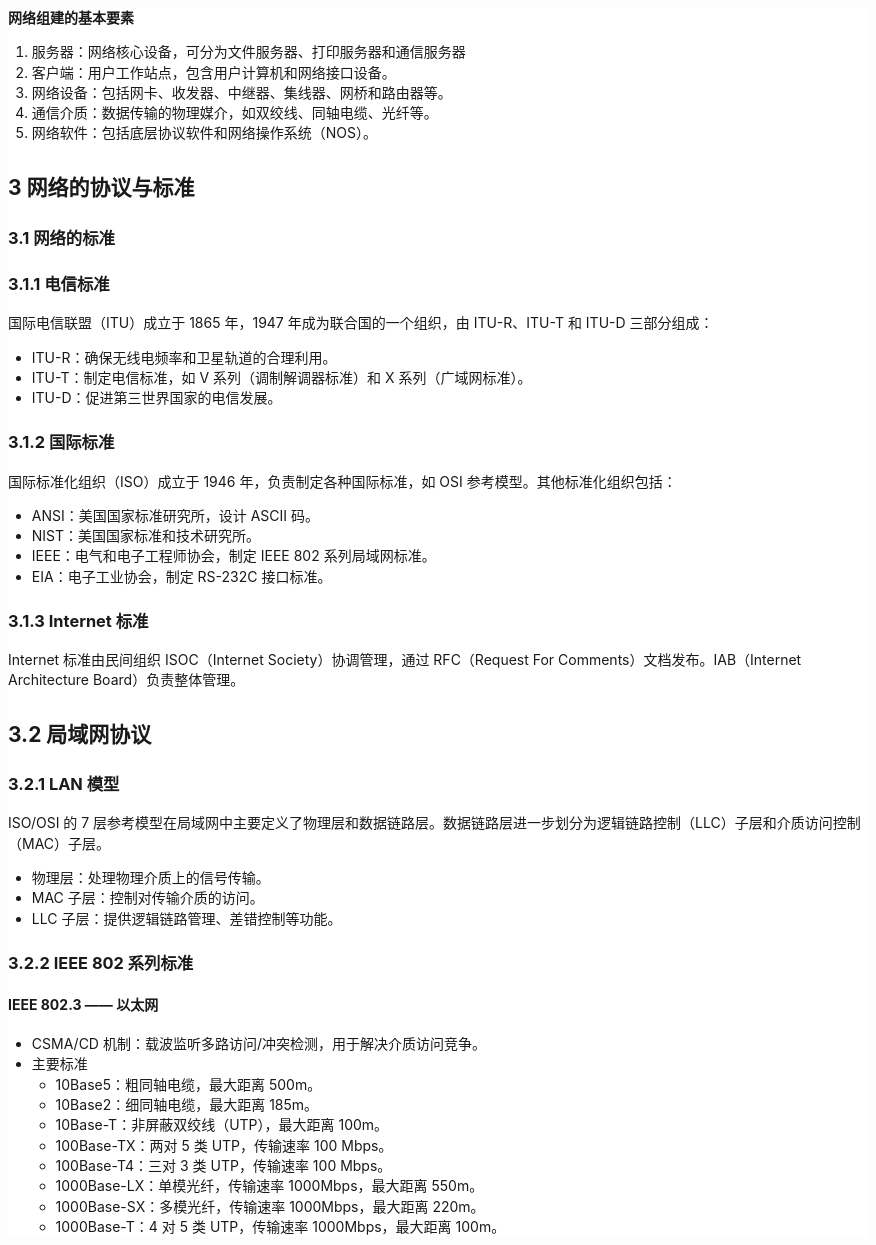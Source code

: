 **网络组建的基本要素**

1. 服务器：网络核心设备，可分为文件服务器、打印服务器和通信服务器
2. 客户端：用户工作站点，包含用户计算机和网络接口设备。
3. 网络设备：包括网卡、收发器、中继器、集线器、网桥和路由器等。
4. 通信介质：数据传输的物理媒介，如双绞线、同轴电缆、光纤等。
5. 网络软件：包括底层协议软件和网络操作系统（NOS）。

## 3 网络的协议与标准

### 3.1 网络的标准

### 3.1.1 电信标准

国际电信联盟（ITU）成立于 1865 年，1947 年成为联合国的一个组织，由 ITU-R、ITU-T 和 ITU-D 三部分组成：

- ITU-R：确保无线电频率和卫星轨道的合理利用。
- ITU-T：制定电信标准，如 V 系列（调制解调器标准）和 X 系列（广域网标准）。
- ITU-D：促进第三世界国家的电信发展。

### 3.1.2 国际标准

国际标准化组织（ISO）成立于 1946 年，负责制定各种国际标准，如 OSI 参考模型。其他标准化组织包括：

- ANSI：美国国家标准研究所，设计 ASCII 码。
- NIST：美国国家标准和技术研究所。
- IEEE：电气和电子工程师协会，制定 IEEE 802 系列局域网标准。
- EIA：电子工业协会，制定 RS-232C 接口标准。

### 3.1.3 Internet 标准

Internet 标准由民间组织 ISOC（Internet Society）协调管理，通过 RFC（Request For Comments）文档发布。IAB（Internet Architecture Board）负责整体管理。

## 3.2 局域网协议

### 3.2.1 LAN 模型

ISO/OSI 的 7 层参考模型在局域网中主要定义了物理层和数据链路层。数据链路层进一步划分为逻辑链路控制（LLC）子层和介质访问控制（MAC）子层。

- 物理层：处理物理介质上的信号传输。
- MAC 子层：控制对传输介质的访问。
- LLC 子层：提供逻辑链路管理、差错控制等功能。

### 3.2.2 IEEE 802 系列标准

#### IEEE 802.3 —— 以太网

- CSMA/CD 机制：载波监听多路访问/冲突检测，用于解决介质访问竞争。
- 主要标准
  - 10Base5：粗同轴电缆，最大距离 500m。
  - 10Base2：细同轴电缆，最大距离 185m。
  - 10Base-T：非屏蔽双绞线（UTP），最大距离 100m。
  - 100Base-TX：两对 5 类 UTP，传输速率 100 Mbps。
  - 100Base-T4：三对 3 类 UTP，传输速率 100 Mbps。
  - 1000Base-LX：单模光纤，传输速率 1000Mbps，最大距离 550m。
  - 1000Base-SX：多模光纤，传输速率 1000Mbps，最大距离 220m。
  - 1000Base-T：4 对 5 类 UTP，传输速率 1000Mbps，最大距离 100m。
